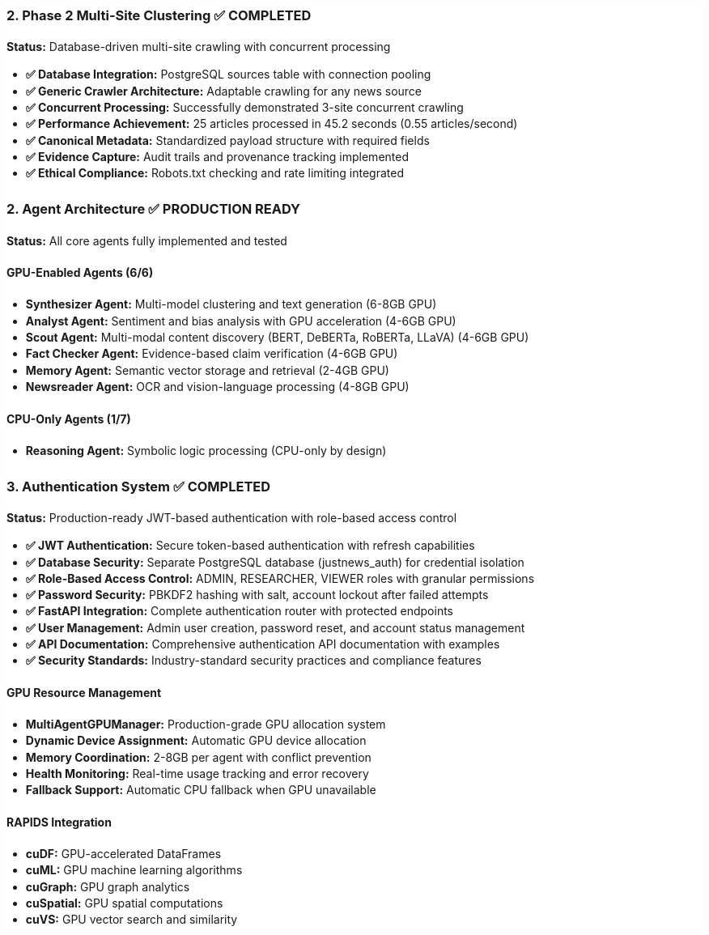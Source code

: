### 2. Phase 2 Multi-Site Clustering ✅ **COMPLETED**
**Status:** Database-driven multi-site crawling with concurrent processing

- **✅ Database Integration:** PostgreSQL sources table with connection pooling
- **✅ Generic Crawler Architecture:** Adaptable crawling for any news source
- **✅ Concurrent Processing:** Successfully demonstrated 3-site concurrent crawling
- **✅ Performance Achievement:** 25 articles processed in 45.2 seconds (0.55 articles/second)
- **✅ Canonical Metadata:** Standardized payload structure with required fields
- **✅ Evidence Capture:** Audit trails and provenance tracking implemented
- **✅ Ethical Compliance:** Robots.txt checking and rate limiting integrated

### 2. Agent Architecture ✅ **PRODUCTION READY**
**Status:** All core agents fully implemented and tested

#### GPU-Enabled Agents (6/6)
- **Synthesizer Agent:** Multi-model clustering and text generation (6-8GB GPU)
- **Analyst Agent:** Sentiment and bias analysis with GPU acceleration (4-6GB GPU)
- **Scout Agent:** Multi-modal content discovery (BERT, DeBERTa, RoBERTa, LLaVA) (4-6GB GPU)
- **Fact Checker Agent:** Evidence-based claim verification (4-6GB GPU)
- **Memory Agent:** Semantic vector storage and retrieval (2-4GB GPU)
- **Newsreader Agent:** OCR and vision-language processing (4-8GB GPU)

#### CPU-Only Agents (1/7)
- **Reasoning Agent:** Symbolic logic processing (CPU-only by design)

### 3. Authentication System ✅ **COMPLETED**
**Status:** Production-ready JWT-based authentication with role-based access control

- **✅ JWT Authentication:** Secure token-based authentication with refresh capabilities
- **✅ Database Security:** Separate PostgreSQL database (justnews_auth) for credential isolation
- **✅ Role-Based Access Control:** ADMIN, RESEARCHER, VIEWER roles with granular permissions
- **✅ Password Security:** PBKDF2 hashing with salt, account lockout after failed attempts
- **✅ FastAPI Integration:** Complete authentication router with protected endpoints
- **✅ User Management:** Admin user creation, password reset, and account status management
- **✅ API Documentation:** Comprehensive authentication API documentation with examples
- **✅ Security Standards:** Industry-standard security practices and compliance features

#### GPU Resource Management
- **MultiAgentGPUManager:** Production-grade GPU allocation system
- **Dynamic Device Assignment:** Automatic GPU device allocation
- **Memory Coordination:** 2-8GB per agent with conflict prevention
- **Health Monitoring:** Real-time usage tracking and error recovery
- **Fallback Support:** Automatic CPU fallback when GPU unavailable

#### RAPIDS Integration
- **cuDF:** GPU-accelerated DataFrames
- **cuML:** GPU machine learning algorithms
- **cuGraph:** GPU graph analytics
- **cuSpatial:** GPU spatial computations
- **cuVS:** GPU vector search and similarity
